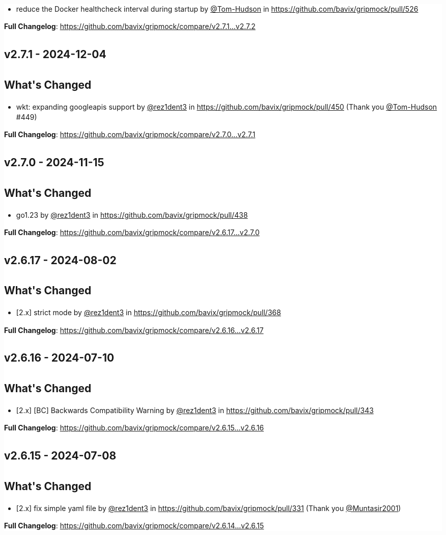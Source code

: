 * reduce the Docker healthcheck interval during startup by [@Tom-Hudson](https://github.com/Tom-Hudson) in https://github.com/bavix/gripmock/pull/526

**Full Changelog**: https://github.com/bavix/gripmock/compare/v2.7.1...v2.7.2

## v2.7.1 - 2024-12-04

## What's Changed

* wkt: expanding googleapis support by [@rez1dent3](https://github.com/rez1dent3) in https://github.com/bavix/gripmock/pull/450 (Thank you [@Tom-Hudson](https://github.com/Tom-Hudson) #449)

**Full Changelog**: https://github.com/bavix/gripmock/compare/v2.7.0...v2.7.1

## v2.7.0 - 2024-11-15

## What's Changed

* go1.23 by [@rez1dent3](https://github.com/rez1dent3) in https://github.com/bavix/gripmock/pull/438

**Full Changelog**: https://github.com/bavix/gripmock/compare/v2.6.17...v2.7.0

## v2.6.17 - 2024-08-02

## What's Changed

* [2.x] strict mode by [@rez1dent3](https://github.com/rez1dent3) in https://github.com/bavix/gripmock/pull/368

**Full Changelog**: https://github.com/bavix/gripmock/compare/v2.6.16...v2.6.17

## v2.6.16 - 2024-07-10

## What's Changed

* [2.x] [BC] Backwards Compatibility Warning by [@rez1dent3](https://github.com/rez1dent3) in https://github.com/bavix/gripmock/pull/343

**Full Changelog**: https://github.com/bavix/gripmock/compare/v2.6.15...v2.6.16

## v2.6.15 - 2024-07-08

## What's Changed

* [2.x] fix simple yaml file by [@rez1dent3](https://github.com/rez1dent3) in https://github.com/bavix/gripmock/pull/331 (Thank you [@Muntasir2001](https://github.com/Muntasir2001))

**Full Changelog**: https://github.com/bavix/gripmock/compare/v2.6.14...v2.6.15
